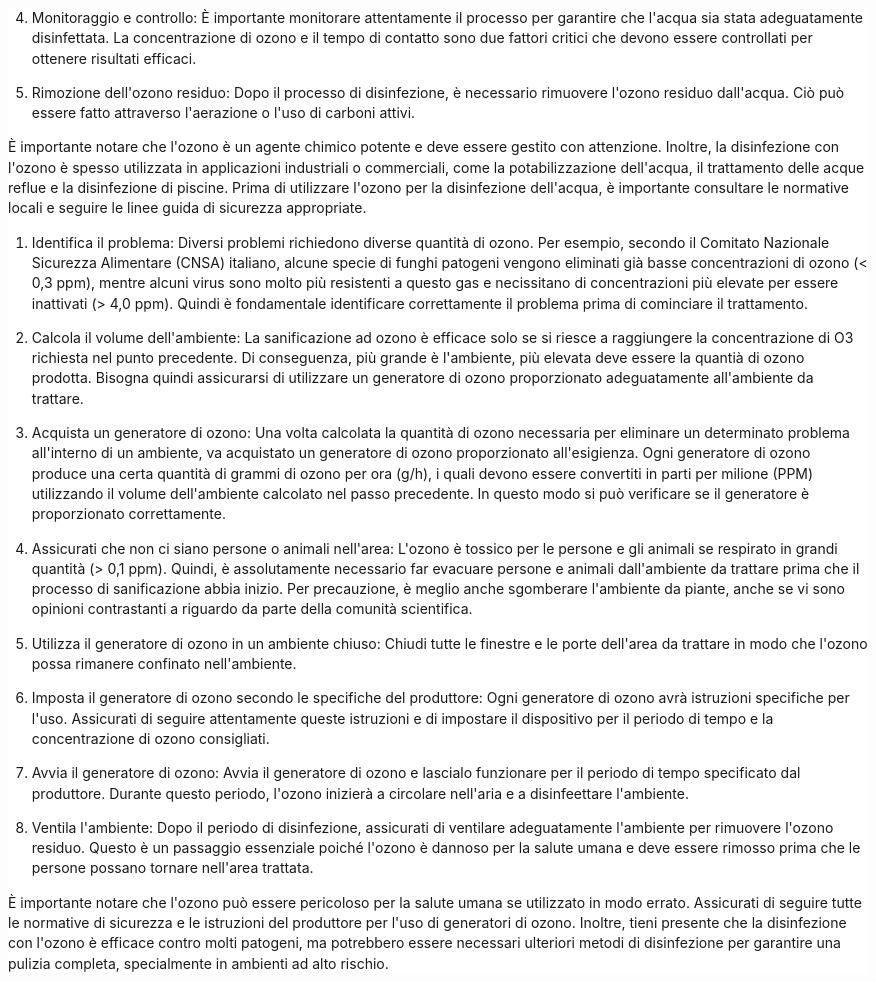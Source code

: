 4. Monitoraggio e controllo: È importante monitorare attentamente il processo per garantire che l'acqua sia stata adeguatamente disinfettata. La concentrazione di ozono e il tempo di contatto sono due fattori critici che devono essere controllati per ottenere risultati efficaci.

5. Rimozione dell'ozono residuo: Dopo il processo di disinfezione, è necessario rimuovere l'ozono residuo dall'acqua. Ciò può essere fatto attraverso l'aerazione o l'uso di carboni attivi.

È importante notare che l'ozono è un agente chimico potente e deve essere gestito con attenzione. Inoltre, la disinfezione con l'ozono è spesso utilizzata in applicazioni industriali o commerciali, come la potabilizzazione dell'acqua, il trattamento delle acque reflue e la disinfezione di piscine. Prima di utilizzare l'ozono per la disinfezione dell'acqua, è importante consultare le normative locali e seguire le linee guida di sicurezza appropriate.



1. Identifica il problema: Diversi problemi richiedono diverse quantità di ozono. Per esempio, secondo il Comitato Nazionale Sicurezza Alimentare (CNSA) italiano, alcune specie di funghi patogeni vengono eliminati già basse concentrazioni di ozono (< 0,3 ppm), mentre alcuni virus sono molto più resistenti a questo gas e necissitano di concentrazioni più elevate per essere inattivati (> 4,0 ppm). Quindi è fondamentale identificare correttamente il problema prima di cominciare il trattamento.

2. Calcola il volume dell'ambiente: La sanificazione ad ozono è efficace solo se si riesce a raggiungere la concentrazione di O3 richiesta nel punto precedente. Di conseguenza, più grande è l'ambiente, più elevata deve essere la quantià di ozono prodotta. Bisogna quindi assicurarsi di utilizzare un generatore di ozono proporzionato adeguatamente all'ambiente da trattare. 

3. Acquista un generatore di ozono: Una volta calcolata la quantità di ozono necessaria per eliminare un determinato problema all'interno di un ambiente, va acquistato un generatore di ozono proporzionato all'esigienza. Ogni generatore di ozono produce una certa quantità di grammi di ozono per ora (g/h), i quali devono essere convertiti in parti per milione (PPM) utilizzando il volume dell'ambiente calcolato nel passo precedente. In questo modo si può verificare se il generatore è proporzionato correttamente.

4. Assicurati che non ci siano persone o animali nell'area: L'ozono è tossico per le persone e gli animali se respirato in grandi quantità (> 0,1 ppm). Quindi, è assolutamente necessario far evacuare persone e animali dall'ambiente da trattare prima che il processo di sanificazione abbia inizio. Per precauzione, è meglio anche sgomberare l'ambiente da piante, anche se vi sono opinioni contrastanti a riguardo da parte della comunità scientifica. 

3. Utilizza il generatore di ozono in un ambiente chiuso: Chiudi tutte le finestre e le porte dell'area da trattare in modo che l'ozono possa rimanere confinato nell'ambiente.

4. Imposta il generatore di ozono secondo le specifiche del produttore: Ogni generatore di ozono avrà istruzioni specifiche per l'uso. Assicurati di seguire attentamente queste istruzioni e di impostare il dispositivo per il periodo di tempo e la concentrazione di ozono consigliati.

5. Avvia il generatore di ozono: Avvia il generatore di ozono e lascialo funzionare per il periodo di tempo specificato dal produttore. Durante questo periodo, l'ozono inizierà a circolare nell'aria e a disinfeettare l'ambiente.

6. Ventila l'ambiente: Dopo il periodo di disinfezione, assicurati di ventilare adeguatamente l'ambiente per rimuovere l'ozono residuo. Questo è un passaggio essenziale poiché l'ozono è dannoso per la salute umana e deve essere rimosso prima che le persone possano tornare nell'area trattata.

È importante notare che l'ozono può essere pericoloso per la salute umana se utilizzato in modo errato. Assicurati di seguire tutte le normative di sicurezza e le istruzioni del produttore per l'uso di generatori di ozono. Inoltre, tieni presente che la disinfezione con l'ozono è efficace contro molti patogeni, ma potrebbero essere necessari ulteriori metodi di disinfezione per garantire una pulizia completa, specialmente in ambienti ad alto rischio.
